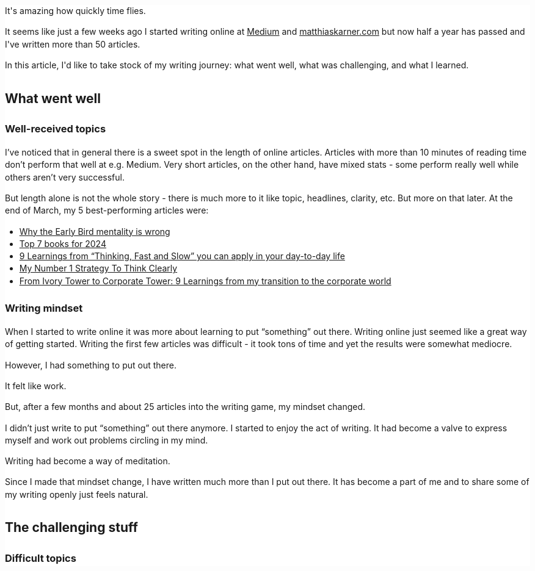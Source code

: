 It's amazing how quickly time flies.

It seems like just a few weeks ago I started writing online at [Medium](https://medium.com/@matthiaskarner) and [matthiaskarner.com](http://matthiaskarner.com/) but now half a year has passed and I've written more than 50 articles.

In this article, I'd like to take stock of my writing journey: what went well, what was challenging, and what I learned.

## What went well

### Well-received topics

I’ve noticed that in general there is a sweet spot in the length of online articles. Articles with more than 10 minutes of reading time don’t perform that well at e.g. Medium. Very short articles, on the other hand, have mixed stats - some perform really well while others aren’t very successful.

But length alone is not the whole story - there is much more to it like topic, headlines, clarity, etc. But more on that later. At the end of March, my 5 best-performing articles were:

- [Why the Early Bird mentality is wrong](https://medium.com/illumination/why-the-early-bird-mentality-is-wrong-e8742353e12f)
- [Top 7 books for 2024](https://medium.com/illumination/top-7-books-for-2024-7759c4add046)
- [9 Learnings from “Thinking, Fast and Slow” you can apply in your day-to-day life](https://medium.com/illumination/9-learnings-from-thinking-fast-and-slow-you-can-apply-in-your-day-to-day-life-6beaaa9fc8a2)
- [My Number 1 Strategy To Think Clearly](https://medium.com/practice-in-public/my-number-1-strategy-to-think-clearly-54d15a2e7395)
- [From Ivory Tower to Corporate Tower: 9 Learnings from my transition to the corporate world](https://medium.com/illumination/from-ivory-tower-to-corporate-tower-9-learnings-from-my-transition-to-the-corporate-world-6d07ad36bef8)

### Writing mindset

When I started to write online it was more about learning to put “something” out there. Writing online just seemed like a great way of getting started. Writing the first few articles was difficult - it took tons of time and yet the results were somewhat mediocre.

However, I had something to put out there.

It felt like work.

But, after a few months and about 25 articles into the writing game, my mindset changed.

I didn’t just write to put “something” out there anymore. I started to enjoy the act of writing. It had become a valve to express myself and work out problems circling in my mind.

Writing had become a way of meditation.

Since I made that mindset change, I have written much more than I put out there. It has become a part of me and to share some of my writing openly just feels natural.

## The challenging stuff

### Difficult topics
